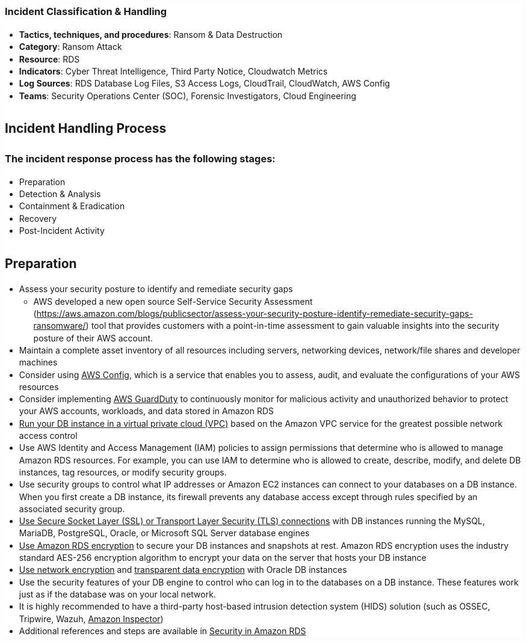 ### Incident Classification & Handling
* **Tactics, techniques, and procedures**: Ransom & Data Destruction
* **Category**: Ransom Attack
* **Resource**: RDS
* **Indicators**: Cyber Threat Intelligence, Third Party Notice, Cloudwatch Metrics
* **Log Sources**: RDS Database Log Files, S3 Access Logs, CloudTrail, CloudWatch, AWS Config
* **Teams**: Security Operations Center (SOC), Forensic Investigators, Cloud Engineering

## Incident Handling Process
### The incident response process has the following stages:
* Preparation
* Detection & Analysis
* Containment & Eradication
* Recovery
* Post-Incident Activity

## Preparation
* Assess your security posture to identify and remediate security gaps 
    *  AWS developed a new open source Self-Service Security Assessment (https://aws.amazon.com/blogs/publicsector/assess-your-security-posture-identify-remediate-security-gaps-ransomware/) tool that provides customers with a point-in-time assessment to gain valuable insights into the security posture of their AWS account.
* Maintain a complete asset inventory of all resources including servers, networking devices, network/file shares and developer machines
* Consider using [AWS Config](https://aws.amazon.com/config/), which is a service that enables you to assess, audit, and evaluate the configurations of your AWS resources
* Consider implementing [AWS GuardDuty](https://aws.amazon.com/guardduty/) to continuously monitor for malicious activity and unauthorized behavior to protect your AWS accounts, workloads, and data stored in Amazon RDS
* [Run your DB instance in a virtual private cloud (VPC)](https://docs.aws.amazon.com/AmazonRDS/latest/UserGuide/USER_VPC.html) based on the Amazon VPC service for the greatest possible network access control
* Use AWS Identity and Access Management (IAM) policies to assign permissions that determine who is allowed to manage Amazon RDS resources. For example, you can use IAM to determine who is allowed to create, describe, modify, and delete DB instances, tag resources, or modify security groups. 
* Use security groups to control what IP addresses or Amazon EC2 instances can connect to your databases on a DB instance. When you first create a DB instance, its firewall prevents any database access except through rules specified by an associated security group. 
* [Use Secure Socket Layer (SSL) or Transport Layer Security (TLS) connections](https://docs.aws.amazon.com/AmazonRDS/latest/UserGuide/UsingWithRDS.SSL.html) with DB instances running the MySQL, MariaDB, PostgreSQL, Oracle, or Microsoft SQL Server database engines 
* [Use Amazon RDS encryption](https://docs.aws.amazon.com/AmazonRDS/latest/UserGuide/Overview.Encryption.html) to secure your DB instances and snapshots at rest. Amazon RDS encryption uses the industry standard AES-256 encryption algorithm to encrypt your data on the server that hosts your DB instance 
* [Use network encryption](https://docs.aws.amazon.com/AmazonRDS/latest/UserGuide/Appendix.Oracle.Options.NetworkEncryption.html) and [transparent data encryption](https://docs.aws.amazon.com/AmazonRDS/latest/UserGuide/Appendix.Oracle.Options.AdvSecurity.html) with Oracle DB instances
* Use the security features of your DB engine to control who can log in to the databases on a DB instance. These features work just as if the database was on your local network. 
* It is highly recommended to have a third-party host-based intrusion detection system (HIDS) solution (such as OSSEC, Tripwire, Wazuh, [Amazon Inspector](https://aws.amazon.com/inspector/))
* Additional references and steps are available in [Security in Amazon RDS](https://docs.aws.amazon.com/AmazonRDS/latest/UserGuide/UsingWithRDS.html)
